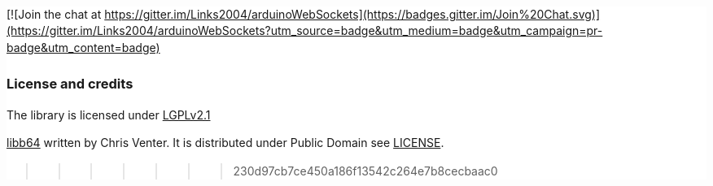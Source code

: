 [![Join the chat at https://gitter.im/Links2004/arduinoWebSockets](https://badges.gitter.im/Join%20Chat.svg)](https://gitter.im/Links2004/arduinoWebSockets?utm_source=badge&utm_medium=badge&utm_campaign=pr-badge&utm_content=badge)

### License and credits

The library is licensed under [LGPLv2.1](https://github.com/Links2004/arduinoWebSockets/blob/master/LICENSE)

[libb64](http://libb64.sourceforge.net/) written by Chris Venter. It is distributed under Public Domain see [LICENSE](https://github.com/Links2004/arduinoWebSockets/blob/master/src/libb64/LICENSE).

> > > > > > > 230d97cb7ce450a186f13542c264e7b8cecbaac0
